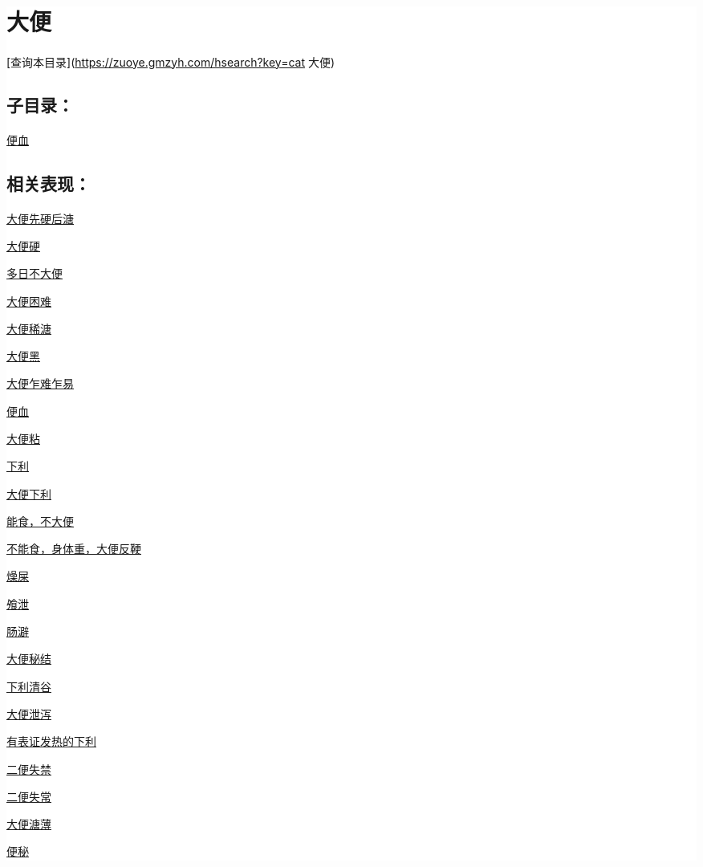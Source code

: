 # 大便

[查询本目录](https://zuoye.gmzyh.com/hsearch?key=cat 大便)



## 子目录：

[便血](https://www.gmzyjc.com/read/biaoxian/cat_便血.md)

## 相关表现：



[大便先硬后溏](https://zuoye.gmzyh.com/search?key=大便先硬后溏)

[大便硬](https://zuoye.gmzyh.com/search?key=大便硬)

[多日不大便](https://zuoye.gmzyh.com/search?key=多日不大便)

[大便困难](https://zuoye.gmzyh.com/search?key=大便困难)

[大便稀溏](https://zuoye.gmzyh.com/search?key=大便稀溏)

[大便黑](https://zuoye.gmzyh.com/search?key=大便黑)

[大便乍难乍易](https://zuoye.gmzyh.com/search?key=大便乍难乍易)

[便血](https://zuoye.gmzyh.com/search?key=便血)

[大便粘](https://zuoye.gmzyh.com/search?key=大便粘)

[下利](https://zuoye.gmzyh.com/search?key=下利)

[大便下利](https://zuoye.gmzyh.com/search?key=大便下利)

[能食，不大便](https://zuoye.gmzyh.com/search?key=能食，不大便)

[不能食，身体重，大便反鞕](https://zuoye.gmzyh.com/search?key=不能食，身体重，大便反鞕)

[燥屎](https://zuoye.gmzyh.com/search?key=燥屎)

[飧泄](https://zuoye.gmzyh.com/search?key=飧泄)

[肠澼](https://zuoye.gmzyh.com/search?key=肠澼)

[大便秘结](https://zuoye.gmzyh.com/search?key=大便秘结)

[下利清谷](https://zuoye.gmzyh.com/search?key=下利清谷)

[大便泄泻](https://zuoye.gmzyh.com/search?key=大便泄泻)

[有表证发热的下利](https://zuoye.gmzyh.com/search?key=有表证发热的下利)

[二便失禁](https://zuoye.gmzyh.com/search?key=二便失禁)

[二便失常](https://zuoye.gmzyh.com/search?key=二便失常)

[大便溏薄](https://zuoye.gmzyh.com/search?key=大便溏薄)

[便秘](https://zuoye.gmzyh.com/search?key=便秘)
